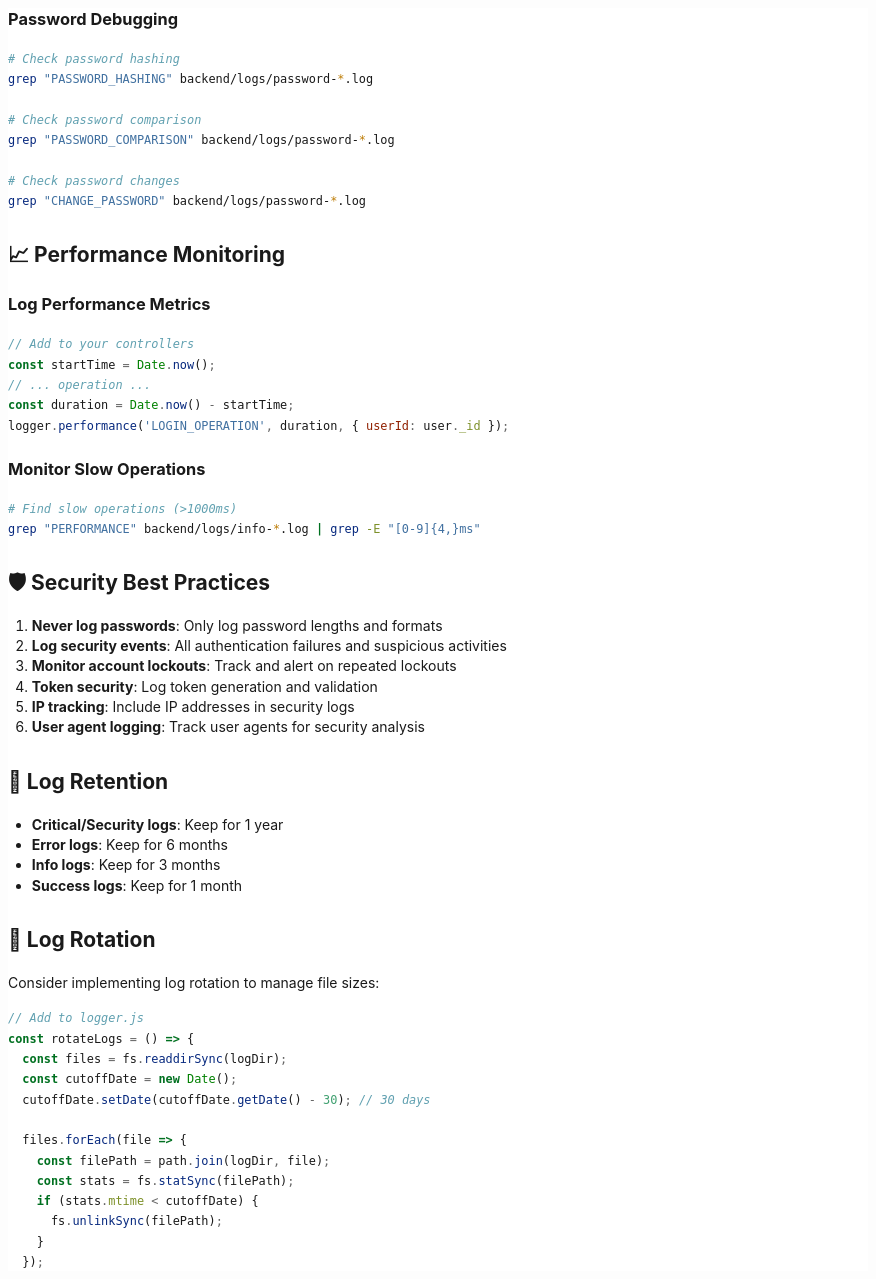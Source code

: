 ### Password Debugging
```bash
# Check password hashing
grep "PASSWORD_HASHING" backend/logs/password-*.log

# Check password comparison
grep "PASSWORD_COMPARISON" backend/logs/password-*.log

# Check password changes
grep "CHANGE_PASSWORD" backend/logs/password-*.log
```

## 📈 Performance Monitoring

### Log Performance Metrics
```javascript
// Add to your controllers
const startTime = Date.now();
// ... operation ...
const duration = Date.now() - startTime;
logger.performance('LOGIN_OPERATION', duration, { userId: user._id });
```

### Monitor Slow Operations
```bash
# Find slow operations (>1000ms)
grep "PERFORMANCE" backend/logs/info-*.log | grep -E "[0-9]{4,}ms"
```

## 🛡️ Security Best Practices

1. **Never log passwords**: Only log password lengths and formats
2. **Log security events**: All authentication failures and suspicious activities
3. **Monitor account lockouts**: Track and alert on repeated lockouts
4. **Token security**: Log token generation and validation
5. **IP tracking**: Include IP addresses in security logs
6. **User agent logging**: Track user agents for security analysis

## 📝 Log Retention

- **Critical/Security logs**: Keep for 1 year
- **Error logs**: Keep for 6 months  
- **Info logs**: Keep for 3 months
- **Success logs**: Keep for 1 month

## 🔄 Log Rotation

Consider implementing log rotation to manage file sizes:

```javascript
// Add to logger.js
const rotateLogs = () => {
  const files = fs.readdirSync(logDir);
  const cutoffDate = new Date();
  cutoffDate.setDate(cutoffDate.getDate() - 30); // 30 days
  
  files.forEach(file => {
    const filePath = path.join(logDir, file);
    const stats = fs.statSync(filePath);
    if (stats.mtime < cutoffDate) {
      fs.unlinkSync(filePath);
    }
  });
```